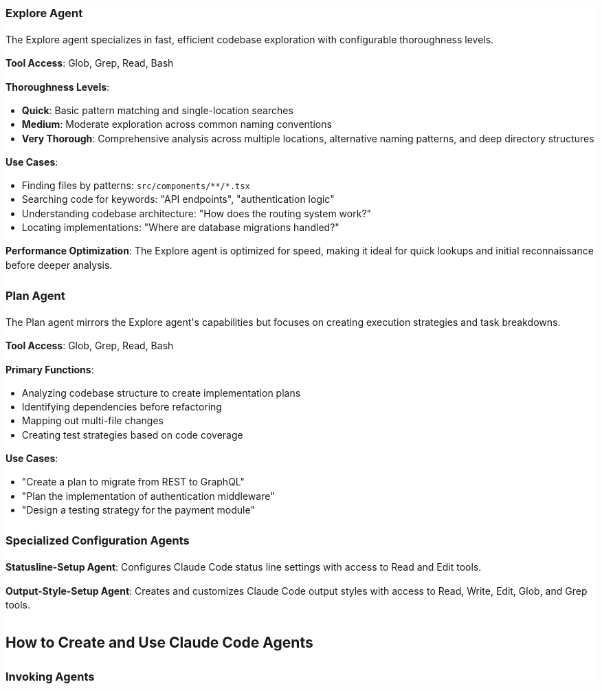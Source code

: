 ### Explore Agent

The Explore agent specializes in fast, efficient codebase exploration with configurable thoroughness levels.

**Tool Access**: Glob, Grep, Read, Bash

**Thoroughness Levels**:

- **Quick**: Basic pattern matching and single-location searches
- **Medium**: Moderate exploration across common naming conventions
- **Very Thorough**: Comprehensive analysis across multiple locations, alternative naming patterns, and deep directory structures

**Use Cases**:

- Finding files by patterns: `src/components/**/*.tsx`
- Searching code for keywords: "API endpoints", "authentication logic"
- Understanding codebase architecture: "How does the routing system work?"
- Locating implementations: "Where are database migrations handled?"

**Performance Optimization**: The Explore agent is optimized for speed, making it ideal for quick lookups and initial reconnaissance before deeper analysis.

### Plan Agent

The Plan agent mirrors the Explore agent's capabilities but focuses on creating execution strategies and task breakdowns.

**Tool Access**: Glob, Grep, Read, Bash

**Primary Functions**:

- Analyzing codebase structure to create implementation plans
- Identifying dependencies before refactoring
- Mapping out multi-file changes
- Creating test strategies based on code coverage

**Use Cases**:

- "Create a plan to migrate from REST to GraphQL"
- "Plan the implementation of authentication middleware"
- "Design a testing strategy for the payment module"

### Specialized Configuration Agents

**Statusline-Setup Agent**: Configures Claude Code status line settings with access to Read and Edit tools.

**Output-Style-Setup Agent**: Creates and customizes Claude Code output styles with access to Read, Write, Edit, Glob, and Grep tools.

## How to Create and Use Claude Code Agents

### Invoking Agents

